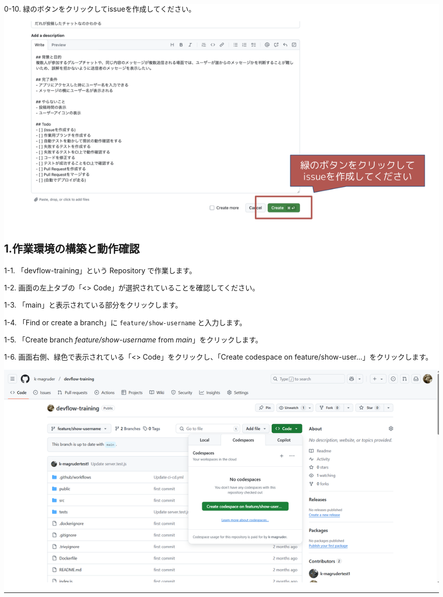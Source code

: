 0-10. 緑のボタンをクリックしてissueを作成してください。

![0-7.png](./img/0/0-7.png)


## 1.作業環境の構築と動作確認

1-1. 「devflow-training」という Repository で作業します。

1-2. 画面の左上タブの「<> Code」が選択されていることを確認してください。

1-3. 「main」と表示されている部分をクリックします。

1-4. 「Find or create a branch」に `feature/show-username` と入力します。

1-5. 「Create branch *feature/show-username* from *main*」をクリックします。

1-6. 画面右側、緑色で表示されている「<> Code」をクリックし、「Create codespace on feature/show-user...」をクリックします。

![1-1.jpg](./img/1/1-1.jpg)

---
